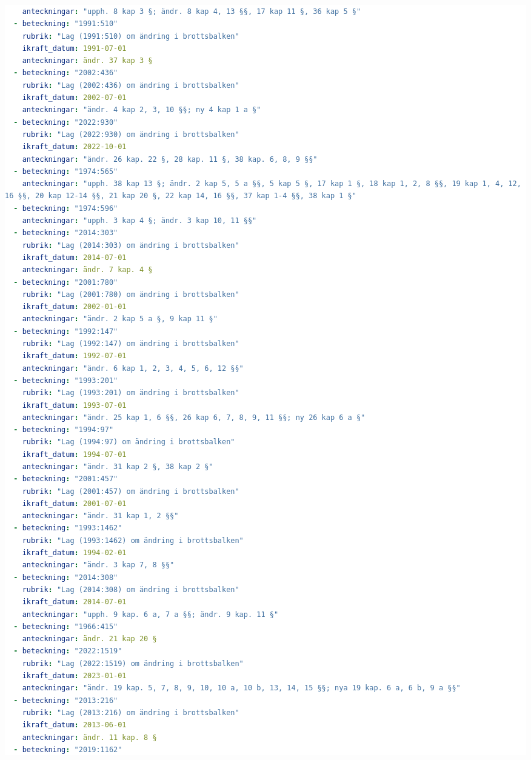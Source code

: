 ```yaml
    anteckningar: "upph. 8 kap 3 §; ändr. 8 kap 4, 13 §§, 17 kap 11 §, 36 kap 5 §"
  - beteckning: "1991:510"
    rubrik: "Lag (1991:510) om ändring i brottsbalken"
    ikraft_datum: 1991-07-01
    anteckningar: ändr. 37 kap 3 §
  - beteckning: "2002:436"
    rubrik: "Lag (2002:436) om ändring i brottsbalken"
    ikraft_datum: 2002-07-01
    anteckningar: "ändr. 4 kap 2, 3, 10 §§; ny 4 kap 1 a §"
  - beteckning: "2022:930"
    rubrik: "Lag (2022:930) om ändring i brottsbalken"
    ikraft_datum: 2022-10-01
    anteckningar: "ändr. 26 kap. 22 §, 28 kap. 11 §, 38 kap. 6, 8, 9 §§"
  - beteckning: "1974:565"
    anteckningar: "upph. 38 kap 13 §; ändr. 2 kap 5, 5 a §§, 5 kap 5 §, 17 kap 1 §, 18 kap 1, 2, 8 §§, 19 kap 1, 4, 12, 16 §§, 20 kap 12-14 §§, 21 kap 20 §, 22 kap 14, 16 §§, 37 kap 1-4 §§, 38 kap 1 §"
  - beteckning: "1974:596"
    anteckningar: "upph. 3 kap 4 §; ändr. 3 kap 10, 11 §§"
  - beteckning: "2014:303"
    rubrik: "Lag (2014:303) om ändring i brottsbalken"
    ikraft_datum: 2014-07-01
    anteckningar: ändr. 7 kap. 4 §
  - beteckning: "2001:780"
    rubrik: "Lag (2001:780) om ändring i brottsbalken"
    ikraft_datum: 2002-01-01
    anteckningar: "ändr. 2 kap 5 a §, 9 kap 11 §"
  - beteckning: "1992:147"
    rubrik: "Lag (1992:147) om ändring i brottsbalken"
    ikraft_datum: 1992-07-01
    anteckningar: "ändr. 6 kap 1, 2, 3, 4, 5, 6, 12 §§"
  - beteckning: "1993:201"
    rubrik: "Lag (1993:201) om ändring i brottsbalken"
    ikraft_datum: 1993-07-01
    anteckningar: "ändr. 25 kap 1, 6 §§, 26 kap 6, 7, 8, 9, 11 §§; ny 26 kap 6 a §"
  - beteckning: "1994:97"
    rubrik: "Lag (1994:97) om ändring i brottsbalken"
    ikraft_datum: 1994-07-01
    anteckningar: "ändr. 31 kap 2 §, 38 kap 2 §"
  - beteckning: "2001:457"
    rubrik: "Lag (2001:457) om ändring i brottsbalken"
    ikraft_datum: 2001-07-01
    anteckningar: "ändr. 31 kap 1, 2 §§"
  - beteckning: "1993:1462"
    rubrik: "Lag (1993:1462) om ändring i brottsbalken"
    ikraft_datum: 1994-02-01
    anteckningar: "ändr. 3 kap 7, 8 §§"
  - beteckning: "2014:308"
    rubrik: "Lag (2014:308) om ändring i brottsbalken"
    ikraft_datum: 2014-07-01
    anteckningar: "upph. 9 kap. 6 a, 7 a §§; ändr. 9 kap. 11 §"
  - beteckning: "1966:415"
    anteckningar: ändr. 21 kap 20 §
  - beteckning: "2022:1519"
    rubrik: "Lag (2022:1519) om ändring i brottsbalken"
    ikraft_datum: 2023-01-01
    anteckningar: "ändr. 19 kap. 5, 7, 8, 9, 10, 10 a, 10 b, 13, 14, 15 §§; nya 19 kap. 6 a, 6 b, 9 a §§"
  - beteckning: "2013:216"
    rubrik: "Lag (2013:216) om ändring i brottsbalken"
    ikraft_datum: 2013-06-01
    anteckningar: ändr. 11 kap. 8 §
  - beteckning: "2019:1162"
```